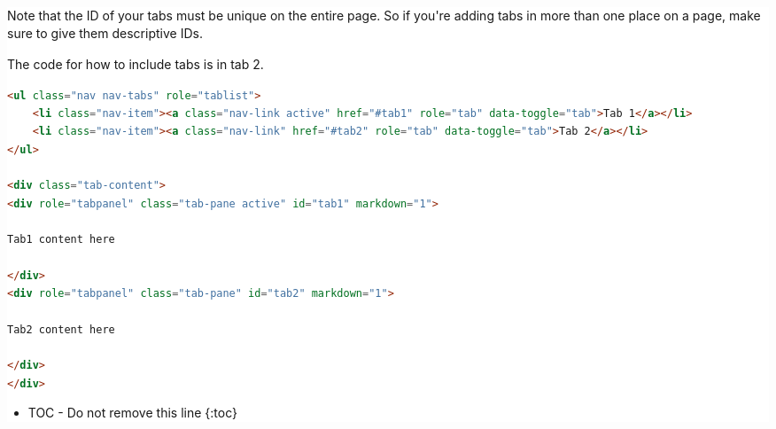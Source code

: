 <div class="tab-content">
<div role="tabpanel" class="tab-pane active" id="tab1" markdown="1">
Note that the ID of your tabs must be unique on the entire page. So if you're adding
tabs in more than one place on a page, make sure to give them descriptive IDs.

The code for how to include tabs is in tab 2.
</div>
<div role="tabpanel" class="tab-pane" id="tab2" markdown="1">

```html
<ul class="nav nav-tabs" role="tablist">
    <li class="nav-item"><a class="nav-link active" href="#tab1" role="tab" data-toggle="tab">Tab 1</a></li>
    <li class="nav-item"><a class="nav-link" href="#tab2" role="tab" data-toggle="tab">Tab 2</a></li>
</ul>

<div class="tab-content">
<div role="tabpanel" class="tab-pane active" id="tab1" markdown="1">

Tab1 content here

</div>
<div role="tabpanel" class="tab-pane" id="tab2" markdown="1">

Tab2 content here

</div>
</div>

```
</div>
</div>


* TOC - Do not remove this line
{:toc}
